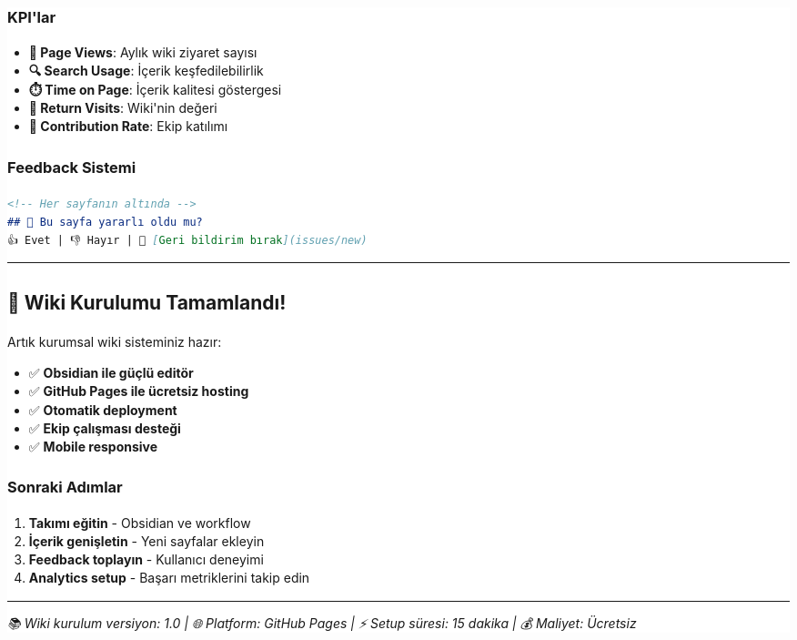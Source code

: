 ### KPI'lar
- **📖 Page Views**: Aylık wiki ziyaret sayısı
- **🔍 Search Usage**: İçerik keşfedilebilirlik
- **⏱️ Time on Page**: İçerik kalitesi göstergesi
- **🔄 Return Visits**: Wiki'nin değeri
- **📝 Contribution Rate**: Ekip katılımı

### Feedback Sistemi
```markdown
<!-- Her sayfanın altında -->
## 💭 Bu sayfa yararlı oldu mu?
👍 Evet | 👎 Hayır | 💬 [Geri bildirim bırak](issues/new)
```

---

## 🎉 Wiki Kurulumu Tamamlandı!

Artık kurumsal wiki sisteminiz hazır:

- ✅ **Obsidian ile güçlü editör**
- ✅ **GitHub Pages ile ücretsiz hosting**
- ✅ **Otomatik deployment**
- ✅ **Ekip çalışması desteği**
- ✅ **Mobile responsive**

### Sonraki Adımlar
1. **Takımı eğitin** - Obsidian ve workflow
2. **İçerik genişletin** - Yeni sayfalar ekleyin
3. **Feedback toplayın** - Kullanıcı deneyimi
4. **Analytics setup** - Başarı metriklerini takip edin

---

*📚 Wiki kurulum versiyon: 1.0 | 🌐 Platform: GitHub Pages | ⚡ Setup süresi: 15 dakika | 💰 Maliyet: Ücretsiz*
